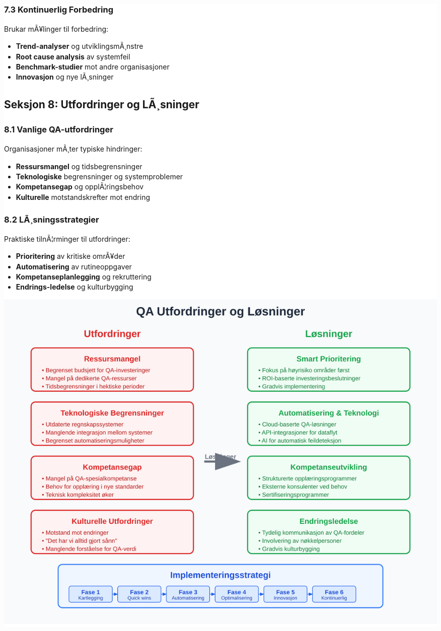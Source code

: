### 7.3 Kontinuerlig Forbedring

Brukar mÃ¥linger til forbedring:

* **Trend-analyser** og utviklingsmÃ¸nstre
* **Root cause analysis** av systemfeil
* **Benchmark-studier** mot andre organisasjoner
* **Innovasjon** og nye lÃ¸sninger

## Seksjon 8: Utfordringer og LÃ¸sninger

### 8.1 Vanlige QA-utfordringer

Organisasjoner mÃ¸ter typiske hindringer:

* **Ressursmangel** og tidsbegrensninger
* **Teknologiske** begrensninger og systemproblemer
* **Kompetansegap** og opplÃ¦ringsbehov
* **Kulturelle** motstandskrefter mot endring

### 8.2 LÃ¸sningsstrategier

Praktiske tilnÃ¦rminger til utfordringer:

* **Prioritering** av kritiske omrÃ¥der
* **Automatisering** av rutineoppgaver
* **Kompetanseplanlegging** og rekruttering
* **Endrings-ledelse** og kulturbygging

![QA Utfordringer og LÃ¸sninger](qa-utfordringer-losninger.svg)
